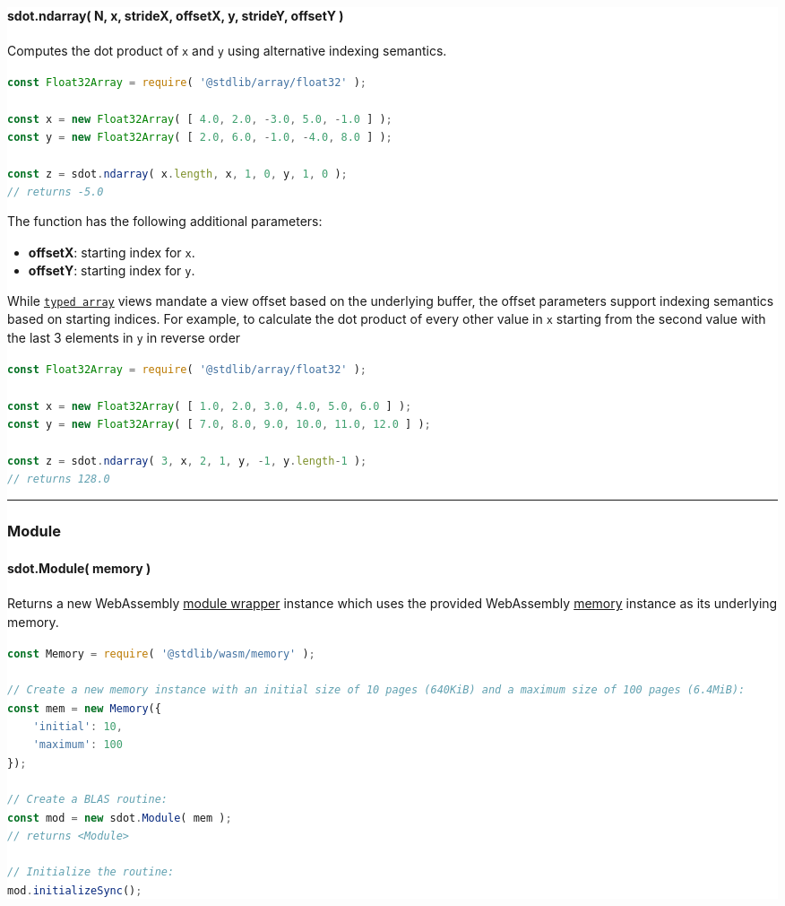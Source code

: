 #### sdot.ndarray( N, x, strideX, offsetX, y, strideY, offsetY )

Computes the dot product of `x` and `y` using alternative indexing semantics.

```javascript
const Float32Array = require( '@stdlib/array/float32' );

const x = new Float32Array( [ 4.0, 2.0, -3.0, 5.0, -1.0 ] );
const y = new Float32Array( [ 2.0, 6.0, -1.0, -4.0, 8.0 ] );

const z = sdot.ndarray( x.length, x, 1, 0, y, 1, 0 );
// returns -5.0
```

The function has the following additional parameters:

-   **offsetX**: starting index for `x`.
-   **offsetY**: starting index for `y`.

While [`typed array`][mdn-typed-array] views mandate a view offset based on the underlying buffer, the offset parameters support indexing semantics based on starting indices. For example, to calculate the dot product of every other value in `x` starting from the second value with the last 3 elements in `y` in reverse order

```javascript
const Float32Array = require( '@stdlib/array/float32' );

const x = new Float32Array( [ 1.0, 2.0, 3.0, 4.0, 5.0, 6.0 ] );
const y = new Float32Array( [ 7.0, 8.0, 9.0, 10.0, 11.0, 12.0 ] );

const z = sdot.ndarray( 3, x, 2, 1, y, -1, y.length-1 );
// returns 128.0
```

* * *

### Module

#### sdot.Module( memory )

Returns a new WebAssembly [module wrapper][@stdlib/wasm/module-wrapper] instance which uses the provided WebAssembly [memory][@stdlib/wasm/memory] instance as its underlying memory.



```javascript
const Memory = require( '@stdlib/wasm/memory' );

// Create a new memory instance with an initial size of 10 pages (640KiB) and a maximum size of 100 pages (6.4MiB):
const mem = new Memory({
    'initial': 10,
    'maximum': 100
});

// Create a BLAS routine:
const mod = new sdot.Module( mem );
// returns <Module>

// Initialize the routine:
mod.initializeSync();
```


[blas]: http://www.netlib.org/blas
[sdot]: https://www.netlib.org/lapack/explore-html/d1/dcc/group__dot_gaa145c21fd5f5b672ac0b4560154682dd.html#gaa145c21fd5f5b672ac0b4560154682dd
[mdn-typed-array]: https://developer.mozilla.org/en-US/docs/Web/JavaScript/Reference/Global_Objects/TypedArray
[@stdlib/array/float32]: https://github.com/stdlib-js/stdlib/tree/develop/lib/node_modules/%40stdlib/array/float32
[@stdlib/wasm/memory]: https://github.com/stdlib-js/stdlib/tree/develop/lib/node_modules/%40stdlib/wasm/memory
[@stdlib/wasm/module-wrapper]: https://github.com/stdlib-js/stdlib/tree/develop/lib/node_modules/%40stdlib/wasm/module-wrapper
[@stdlib/blas/base/sdot]: https://github.com/stdlib-js/stdlib/tree/develop/lib/node_modules/%40stdlib/blas/base/sdot